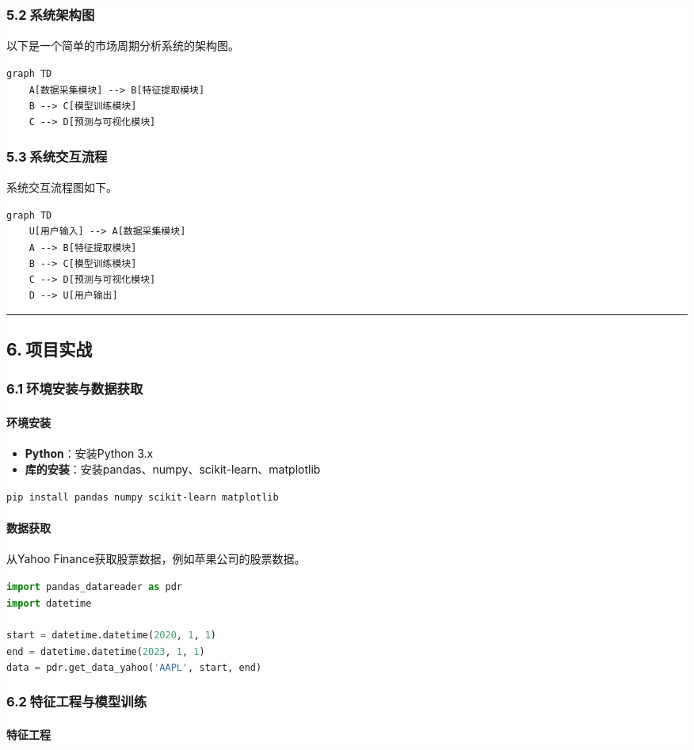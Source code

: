 ### 5.2 系统架构图

以下是一个简单的市场周期分析系统的架构图。

```mermaid
graph TD
    A[数据采集模块] --> B[特征提取模块]
    B --> C[模型训练模块]
    C --> D[预测与可视化模块]
```

### 5.3 系统交互流程

系统交互流程图如下。

```mermaid
graph TD
    U[用户输入] --> A[数据采集模块]
    A --> B[特征提取模块]
    B --> C[模型训练模块]
    C --> D[预测与可视化模块]
    D --> U[用户输出]
```

---

## 6. 项目实战

### 6.1 环境安装与数据获取

#### 环境安装

- **Python**：安装Python 3.x
- **库的安装**：安装pandas、numpy、scikit-learn、matplotlib

```bash
pip install pandas numpy scikit-learn matplotlib
```

#### 数据获取

从Yahoo Finance获取股票数据，例如苹果公司的股票数据。

```python
import pandas_datareader as pdr
import datetime

start = datetime.datetime(2020, 1, 1)
end = datetime.datetime(2023, 1, 1)
data = pdr.get_data_yahoo('AAPL', start, end)
```

### 6.2 特征工程与模型训练

#### 特征工程
